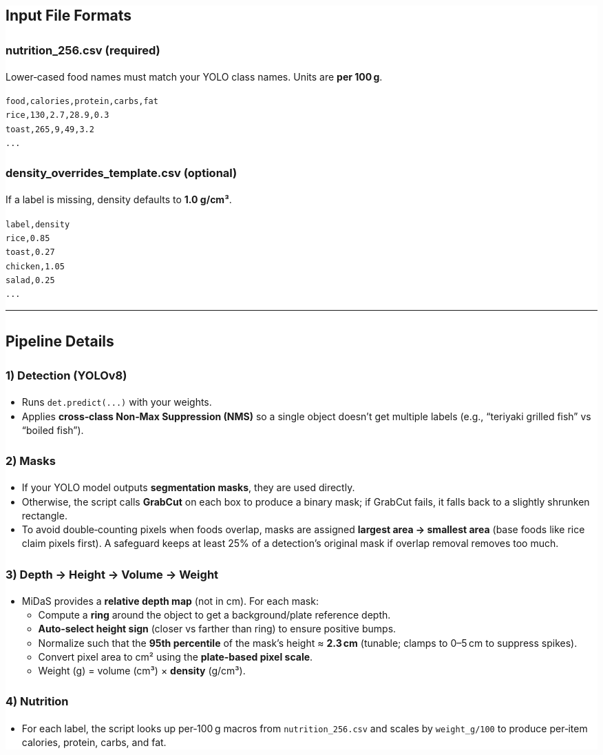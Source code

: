 ## Input File Formats

### nutrition_256.csv (required)
Lower‑cased food names must match your YOLO class names. Units are **per 100 g**.
```csv
food,calories,protein,carbs,fat
rice,130,2.7,28.9,0.3
toast,265,9,49,3.2
...
```

### density_overrides_template.csv (optional)
If a label is missing, density defaults to **1.0 g/cm³**.
```csv
label,density
rice,0.85
toast,0.27
chicken,1.05
salad,0.25
...
```

---

## Pipeline Details

### 1) Detection (YOLOv8)
- Runs `det.predict(...)` with your weights.
- Applies **cross‑class Non‑Max Suppression (NMS)** so a single object doesn’t get multiple labels (e.g., “teriyaki grilled fish” vs “boiled fish”).

### 2) Masks
- If your YOLO model outputs **segmentation masks**, they are used directly.
- Otherwise, the script calls **GrabCut** on each box to produce a binary mask; if GrabCut fails, it falls back to a slightly shrunken rectangle.
- To avoid double‑counting pixels when foods overlap, masks are assigned **largest area → smallest area** (base foods like rice claim pixels first). A safeguard keeps at least 25% of a detection’s original mask if overlap removal removes too much.

### 3) Depth → Height → Volume → Weight
- MiDaS provides a **relative depth map** (not in cm). For each mask:
  - Compute a **ring** around the object to get a background/plate reference depth.
  - **Auto‑select height sign** (closer vs farther than ring) to ensure positive bumps.
  - Normalize such that the **95th percentile** of the mask’s height ≈ **2.3 cm** (tunable; clamps to 0–5 cm to suppress spikes).
  - Convert pixel area to cm² using the **plate‑based pixel scale**.
  - Weight (g) = volume (cm³) × **density** (g/cm³).

### 4) Nutrition
- For each label, the script looks up per‑100 g macros from `nutrition_256.csv` and scales by `weight_g/100` to produce per‑item calories, protein, carbs, and fat.
